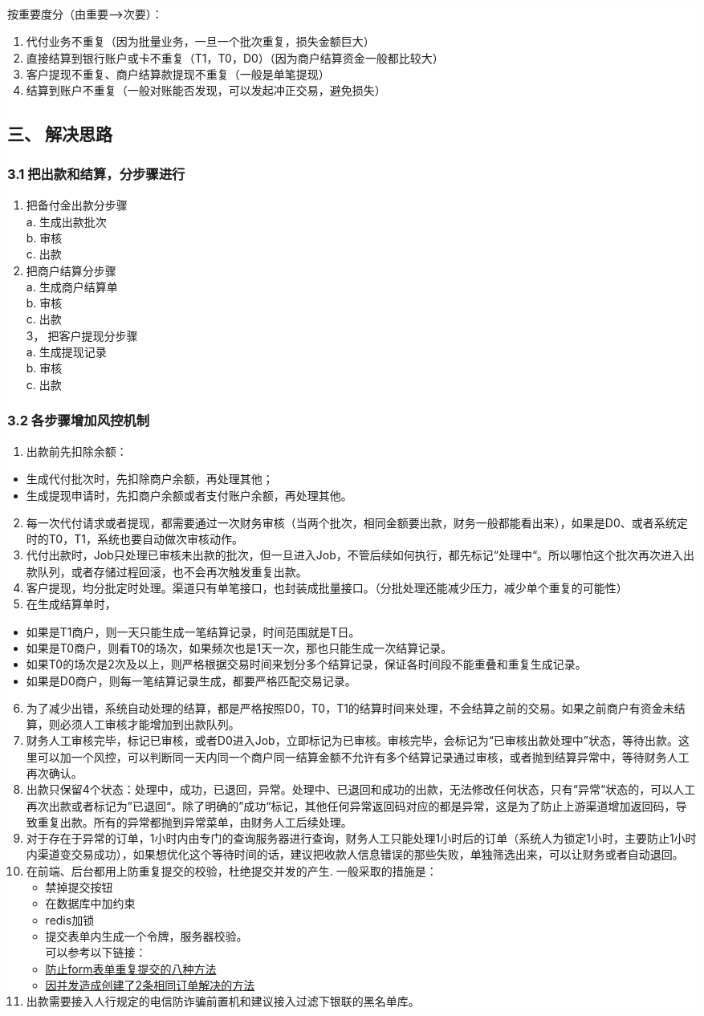 按重要度分（由重要—>次要）：    
1. 代付业务不重复（因为批量业务，一旦一个批次重复，损失金额巨大）  
2. 直接结算到银行账户或卡不重复（T1，T0，D0）（因为商户结算资金一般都比较大）  
3. 客户提现不重复、商户结算款提现不重复（一般是单笔提现）  
4. 结算到账户不重复（一般对账能否发现，可以发起冲正交易，避免损失）  

## 三、 解决思路  

### 3.1 把出款和结算，分步骤进行  

1. 把备付金出款分步骤  
	a. 生成出款批次   
	b. 审核   
	c. 出款  
2. 把商户结算分步骤  
	a. 生成商户结算单  
	b. 审核  
	c. 出款   
3，	把客户提现分步骤  
	a. 生成提现记录  
	b. 审核  
	c. 出款

### 3.2 各步骤增加风控机制  

1. 出款前先扣除余额： 
  - 生成代付批次时，先扣除商户余额，再处理其他；
  - 生成提现申请时，先扣商户余额或者支付账户余额，再处理其他。
2. 每一次代付请求或者提现，都需要通过一次财务审核（当两个批次，相同金额要出款，财务一般都能看出来），如果是D0、或者系统定时的T0，T1，系统也要自动做次审核动作。
3. 代付出款时，Job只处理已审核未出款的批次，但一旦进入Job，不管后续如何执行，都先标记“处理中“。所以哪怕这个批次再次进入出款队列，或者存储过程回滚，也不会再次触发重复出款。
4. 客户提现，均分批定时处理。渠道只有单笔接口，也封装成批量接口。（分批处理还能减少压力，减少单个重复的可能性）
5. 在生成结算单时，
 - 如果是T1商户，则一天只能生成一笔结算记录，时间范围就是T日。  
 - 如果是T0商户，则看T0的场次，如果频次也是1天一次，那也只能生成一次结算记录。  
 - 如果T0的场次是2次及以上，则严格根据交易时间来划分多个结算记录，保证各时间段不能重叠和重复生成记录。  
 - 如果是D0商户，则每一笔结算记录生成，都要严格匹配交易记录。
6. 为了减少出错，系统自动处理的结算，都是严格按照D0，T0，T1的结算时间来处理，不会结算之前的交易。如果之前商户有资金未结算，则必须人工审核才能增加到出款队列。
7. 	财务人工审核完毕，标记已审核，或者D0进入Job，立即标记为已审核。审核完毕，会标记为“已审核出款处理中”状态，等待出款。这里可以加一个风控，可以判断同一天内同一个商户同一结算金额不允许有多个结算记录通过审核，或者抛到结算异常中，等待财务人工再次确认。  
8. 	出款只保留4个状态：处理中，成功，已退回，异常。处理中、已退回和成功的出款，无法修改任何状态，只有“异常“状态的，可以人工再次出款或者标记为”已退回“。除了明确的”成功“标记，其他任何异常返回码对应的都是异常，这是为了防止上游渠道增加返回码，导致重复出款。所有的异常都抛到异常菜单，由财务人工后续处理。
9. 	对于存在于异常的订单，1小时内由专门的查询服务器进行查询，财务人工只能处理1小时后的订单（系统人为锁定1小时，主要防止1小时内渠道变交易成功），如果想优化这个等待时间的话，建议把收款人信息错误的那些失败，单独筛选出来，可以让财务或者自动退回。
10. 在前端、后台都用上防重复提交的校验，杜绝提交并发的产生. 一般采取的措施是： 
	- 禁掉提交按钮   
	- 在数据库中加约束    
	- redis加锁 
	- 提交表单内生成一个令牌，服务器校验。  
	可以参考以下链接：
	- [防止form表单重复提交的八种方法](https://blog.csdn.net/Huozhiwu_11/article/details/78742886)  
	- [因并发造成创建了2条相同订单解决的方法](https://blog.csdn.net/hikeboy/article/details/69789863)
11. 出款需要接入人行规定的电信防诈骗前置机和建议接入过滤下银联的黑名单库。
